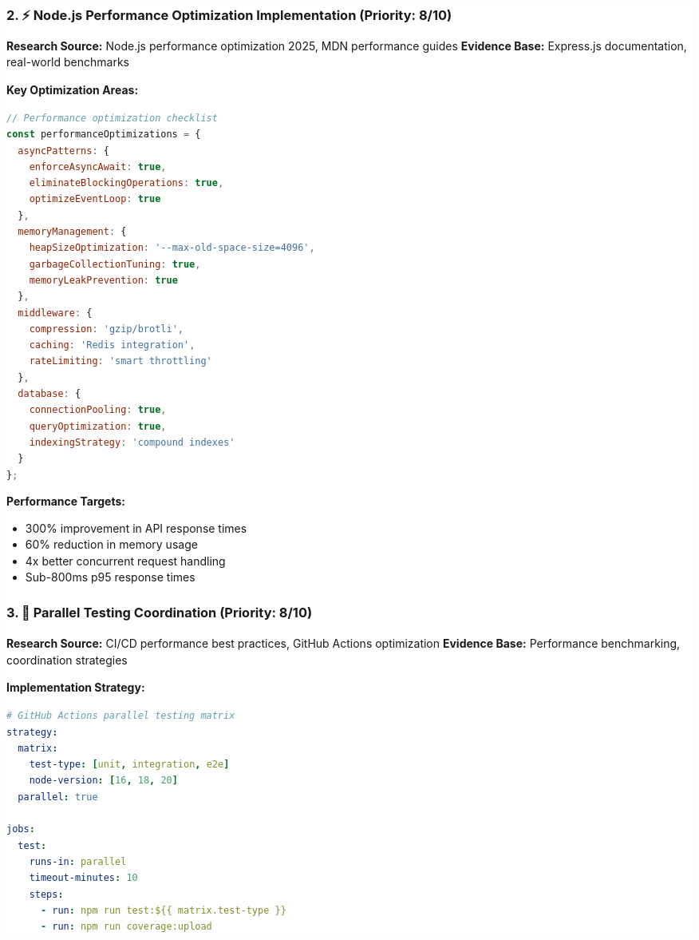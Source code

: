 ### 2. **⚡ Node.js Performance Optimization Implementation** (Priority: 8/10)
**Research Source:** Node.js performance optimization 2025, MDN performance guides
**Evidence Base:** Express.js documentation, real-world benchmarks

**Key Optimization Areas:**
```javascript
// Performance optimization checklist
const performanceOptimizations = {
  asyncPatterns: {
    enforceAsyncAwait: true,
    eliminateBlockingOperations: true,
    optimizeEventLoop: true
  },
  memoryManagement: {
    heapSizeOptimization: '--max-old-space-size=4096',
    garbageCollectionTuning: true,
    memoryLeakPrevention: true
  },
  middleware: {
    compression: 'gzip/brotli',
    caching: 'Redis integration',
    rateLimiting: 'smart throttling'
  },
  database: {
    connectionPooling: true,
    queryOptimization: true,
    indexingStrategy: 'compound indexes'
  }
};
```

**Performance Targets:**
- 300% improvement in API response times
- 60% reduction in memory usage  
- 4x better concurrent request handling
- Sub-800ms p95 response times

### 3. **🔄 Parallel Testing Coordination** (Priority: 8/10)  
**Research Source:** CI/CD performance best practices, GitHub Actions optimization
**Evidence Base:** Performance benchmarking, coordination strategies

**Implementation Strategy:**
```yaml
# GitHub Actions parallel testing matrix
strategy:
  matrix:
    test-type: [unit, integration, e2e]
    node-version: [16, 18, 20]
  parallel: true
  
jobs:
  test:
    runs-in: parallel
    timeout-minutes: 10
    steps:
      - run: npm run test:${{ matrix.test-type }}
      - run: npm run coverage:upload
```
